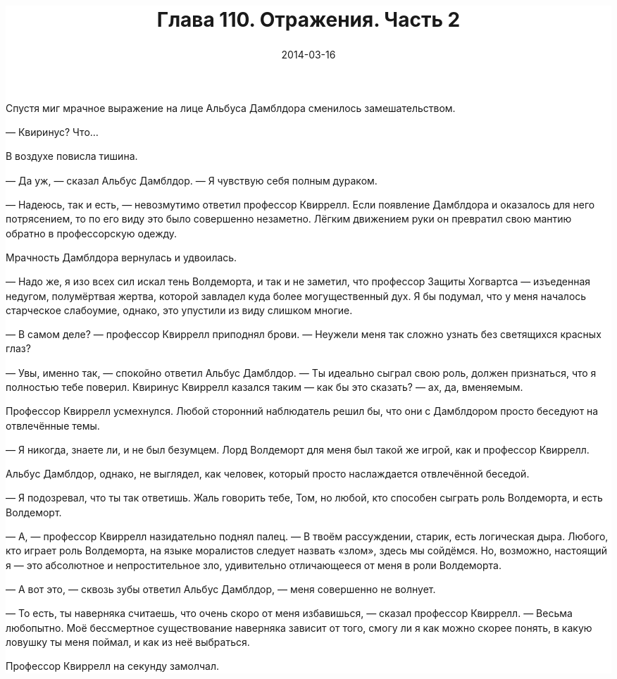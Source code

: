 ﻿---
title: "Глава 110. Отражения. Часть 2"
description: "Глава 110. Отражения. Часть 2"
categories: "глава"
layout: "chapters"
weight: "110"
date: "2014-03-16"
lastmod: "2018-12-12"
---

Спустя миг мрачное выражение на лице Альбуса Дамблдора сменилось замешательством.

— Квиринус? Что…

В воздухе повисла тишина.

— Да уж, — сказал Альбус Дамблдор. — Я чувствую себя полным дураком.

— Надеюсь, так и есть, — невозмутимо ответил профессор Квиррелл. Если появление Дамблдора и оказалось для него потрясением, то по его виду это было совершенно незаметно. Лёгким движением руки он превратил свою мантию обратно в профессорскую одежду.

Мрачность Дамблдора вернулась и удвоилась.

— Надо же, я изо всех сил искал тень Волдеморта, и так и не заметил, что профессор Защиты Хогвартса — изъеденная недугом, полумёртвая жертва, которой завладел куда более могущественный дух. Я бы подумал, что у меня началось старческое слабоумие, однако, это упустили из виду слишком многие.

— В самом деле? — профессор Квиррелл приподнял брови. — Неужели меня так сложно узнать без светящихся красных глаз?

— Увы, именно так, — спокойно ответил Альбус Дамблдор. — Ты идеально сыграл свою роль, должен признаться, что я полностью тебе поверил. Квиринус Квиррелл казался таким — как бы это сказать? — ах, да, вменяемым.

Профессор Квиррелл усмехнулся. Любой сторонний наблюдатель решил бы, что они с Дамблдором просто беседуют на отвлечённые темы.

— Я никогда, знаете ли, и не был безумцем. Лорд Волдеморт для меня был такой же игрой, как и профессор Квиррелл.

Альбус Дамблдор, однако, не выглядел, как человек, который просто наслаждается отвлечённой беседой.

— Я подозревал, что ты так ответишь. Жаль говорить тебе, Том, но любой, кто способен сыграть роль Волдеморта, и есть Волдеморт.

— А, — профессор Квиррелл назидательно поднял палец. — В твоём рассуждении, старик, есть логическая дыра. Любого, кто играет роль Волдеморта, на языке моралистов следует назвать «злом», здесь мы сойдёмся. Но, возможно, настоящий я — это абсолютное и непростительное зло, удивительно отличающееся от меня в роли Волдеморта. 

— А вот это, — сквозь зубы ответил Альбус Дамблдор, — меня совершенно не волнует.

— То есть, ты наверняка считаешь, что очень скоро от меня избавишься, — сказал профессор Квиррелл. — Весьма любопытно. Моё бессмертное существование наверняка зависит от того, смогу ли я как можно скорее понять, в какую ловушку ты меня поймал, и как из неё выбраться.

Профессор Квиррелл на секунду замолчал.
